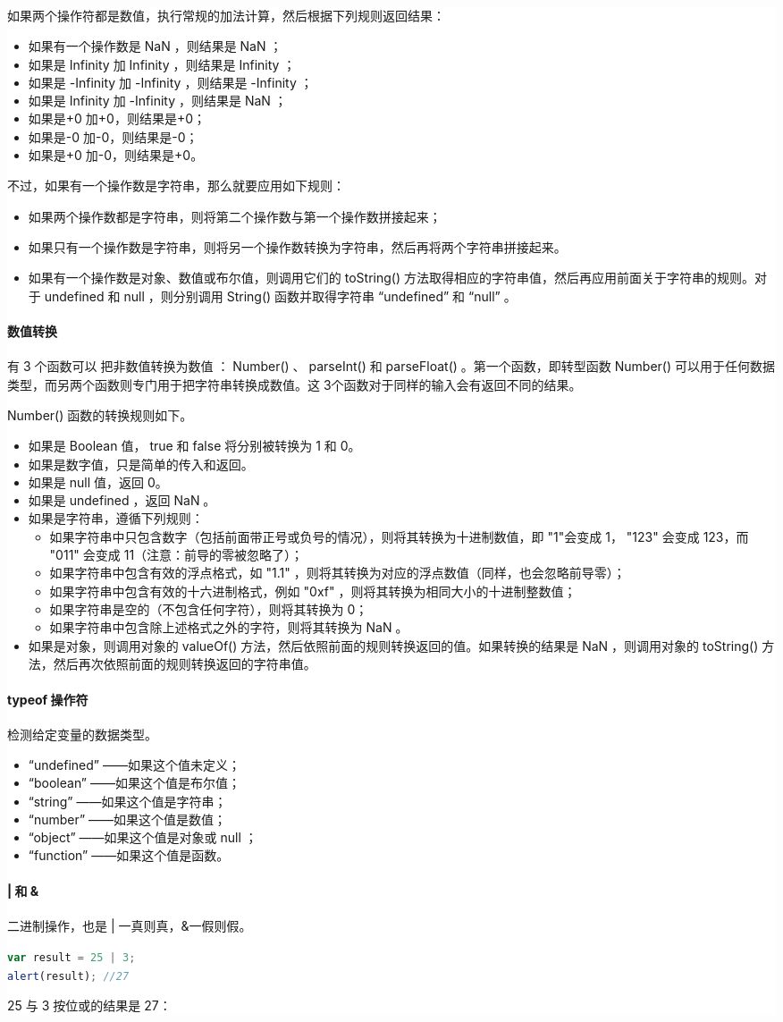如果两个操作符都是数值，执行常规的加法计算，然后根据下列规则返回结果：

- 如果有一个操作数是 NaN ，则结果是 NaN ；
- 如果是 Infinity 加 Infinity ，则结果是 Infinity ；
- 如果是 -Infinity 加 -Infinity ，则结果是 -Infinity ；
- 如果是 Infinity 加 -Infinity ，则结果是 NaN ；
- 如果是+0 加+0，则结果是+0；
- 如果是-0 加-0，则结果是-0；
- 如果是+0 加-0，则结果是+0。

不过，如果有一个操作数是字符串，那么就要应用如下规则：

- 如果两个操作数都是字符串，则将第二个操作数与第一个操作数拼接起来；

- 如果只有一个操作数是字符串，则将另一个操作数转换为字符串，然后再将两个字符串拼接起来。

- 如果有一个操作数是对象、数值或布尔值，则调用它们的 toString() 方法取得相应的字符串值，然后再应用前面关于字符串的规则。对于 undefined 和 null ，则分别调用 String() 函数并取得字符串 “undefined” 和 “null” 。

#### 数值转换

有 3 个函数可以 把非数值转换为数值 ： Number() 、 parseInt() 和 parseFloat() 。第一个函数，即转型函数 Number() 可以用于任何数据类型，而另两个函数则专门用于把字符串转换成数值。这 3个函数对于同样的输入会有返回不同的结果。

  Number() 函数的转换规则如下。

  - 如果是 Boolean 值， true 和 false 将分别被转换为 1 和 0。
  - 如果是数字值，只是简单的传入和返回。
  - 如果是 null 值，返回 0。
  - 如果是 undefined ，返回 NaN 。
  - 如果是字符串，遵循下列规则：
    - 如果字符串中只包含数字（包括前面带正号或负号的情况），则将其转换为十进制数值，即 "1"会变成 1， "123" 会变成 123，而 "011" 会变成 11（注意：前导的零被忽略了）；
    - 如果字符串中包含有效的浮点格式，如 "1.1" ，则将其转换为对应的浮点数值（同样，也会忽略前导零）；
    - 如果字符串中包含有效的十六进制格式，例如 "0xf" ，则将其转换为相同大小的十进制整数值；
    - 如果字符串是空的（不包含任何字符），则将其转换为 0；
    - 如果字符串中包含除上述格式之外的字符，则将其转换为 NaN 。
  - 如果是对象，则调用对象的 valueOf() 方法，然后依照前面的规则转换返回的值。如果转换的结果是 NaN ，则调用对象的 toString() 方法，然后再次依照前面的规则转换返回的字符串值。

#### typeof 操作符

检测给定变量的数据类型。

- “undefined” ——如果这个值未定义；
- “boolean” ——如果这个值是布尔值；
- “string” ——如果这个值是字符串；
- “number” ——如果这个值是数值；
- “object” ——如果这个值是对象或 null ；
- “function” ——如果这个值是函数。

#### | 和 &

二进制操作，也是 | 一真则真，&一假则假。

```js
var result = 25 | 3;
alert(result); //27
```
25 与 3 按位或的结果是 27：

